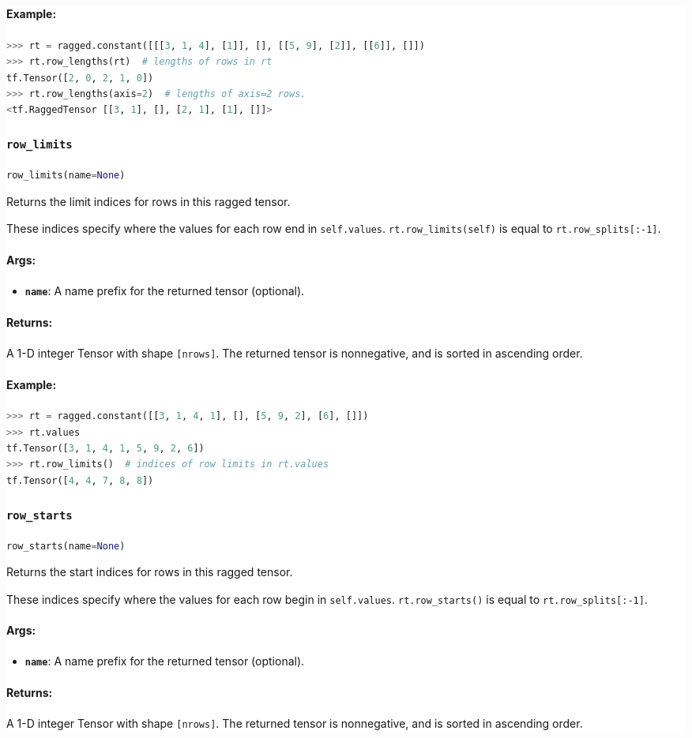 #### Example:
  ```python
  >>> rt = ragged.constant([[[3, 1, 4], [1]], [], [[5, 9], [2]], [[6]], []])
  >>> rt.row_lengths(rt)  # lengths of rows in rt
  tf.Tensor([2, 0, 2, 1, 0])
  >>> rt.row_lengths(axis=2)  # lengths of axis=2 rows.
  <tf.RaggedTensor [[3, 1], [], [2, 1], [1], []]>
  ```

<h3 id="row_limits"><code>row_limits</code></h3>

``` python
row_limits(name=None)
```

Returns the limit indices for rows in this ragged tensor.

These indices specify where the values for each row end in
`self.values`.  `rt.row_limits(self)` is equal to `rt.row_splits[:-1]`.

#### Args:

* <b>`name`</b>: A name prefix for the returned tensor (optional).


#### Returns:

  A 1-D integer Tensor with shape `[nrows]`.
  The returned tensor is nonnegative, and is sorted in ascending order.

#### Example:
  ```python
  >>> rt = ragged.constant([[3, 1, 4, 1], [], [5, 9, 2], [6], []])
  >>> rt.values
  tf.Tensor([3, 1, 4, 1, 5, 9, 2, 6])
  >>> rt.row_limits()  # indices of row limits in rt.values
  tf.Tensor([4, 4, 7, 8, 8])
  ```

<h3 id="row_starts"><code>row_starts</code></h3>

``` python
row_starts(name=None)
```

Returns the start indices for rows in this ragged tensor.

These indices specify where the values for each row begin in
`self.values`.  `rt.row_starts()` is equal to `rt.row_splits[:-1]`.

#### Args:

* <b>`name`</b>: A name prefix for the returned tensor (optional).


#### Returns:

  A 1-D integer Tensor with shape `[nrows]`.
  The returned tensor is nonnegative, and is sorted in ascending order.
